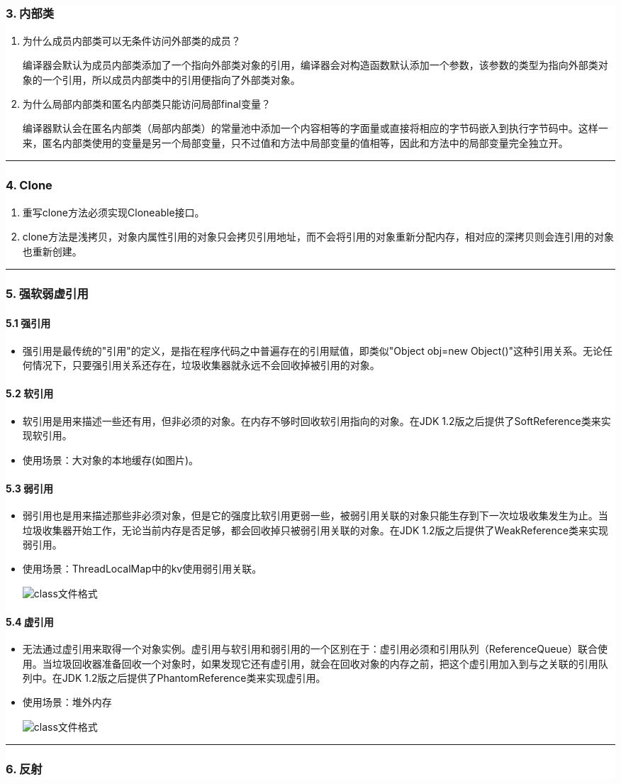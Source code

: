 
### 3. 内部类

1. 为什么成员内部类可以无条件访问外部类的成员？
   
   编译器会默认为成员内部类添加了一个指向外部类对象的引用，编译器会对构造函数默认添加一个参数，该参数的类型为指向外部类对象的一个引用，所以成员内部类中的引用便指向了外部类对象。

2. 为什么局部内部类和匿名内部类只能访问局部final变量？
   
   编译器默认会在匿名内部类（局部内部类）的常量池中添加一个内容相等的字面量或直接将相应的字节码嵌入到执行字节码中。这样一来，匿名内部类使用的变量是另一个局部变量，只不过值和方法中局部变量的值相等，因此和方法中的局部变量完全独立开。

---

### 4. Clone

1. 重写clone方法必须实现Cloneable接口。

2. clone方法是浅拷贝，对象内属性引用的对象只会拷贝引用地址，而不会将引用的对象重新分配内存，相对应的深拷贝则会连引用的对象也重新创建。

---

### 5. 强软弱虚引用

#### 5.1 强引用

* 强引用是最传统的"引用"的定义，是指在程序代码之中普遍存在的引用赋值，即类似"Object obj=new Object()"这种引用关系。无论任何情况下，只要强引用关系还存在，垃圾收集器就永远不会回收掉被引用的对象。

#### 5.2 软引用

* 软引用是用来描述一些还有用，但非必须的对象。在内存不够时回收软引用指向的对象。在JDK 1.2版之后提供了SoftReference类来实现软引用。

* 使用场景：大对象的本地缓存(如图片)。

#### 5.3 弱引用

* 弱引用也是用来描述那些非必须对象，但是它的强度比软引用更弱一些，被弱引用关联的对象只能生存到下一次垃圾收集发生为止。当垃圾收集器开始工作，无论当前内存是否足够，都会回收掉只被弱引用关联的对象。在JDK 1.2版之后提供了WeakReference类来实现弱引用。

* 使用场景：ThreadLocalMap中的kv使用弱引用关联。
  
  <img title="" src="images/weakReference.png" alt="class文件格式" width="610">

#### 5.4 虚引用

* 无法通过虚引用来取得一个对象实例。虚引用与软引用和弱引用的一个区别在于：虚引用必须和引用队列（ReferenceQueue）联合使用。当垃圾回收器准备回收一个对象时，如果发现它还有虚引用，就会在回收对象的内存之前，把这个虚引用加入到与之关联的引用队列中。在JDK 1.2版之后提供了PhantomReference类来实现虚引用。

* 使用场景：堆外内存
  
  <img title="" src="images/phantomReference.png" alt="class文件格式" width="613">

---

### 6. 反射

